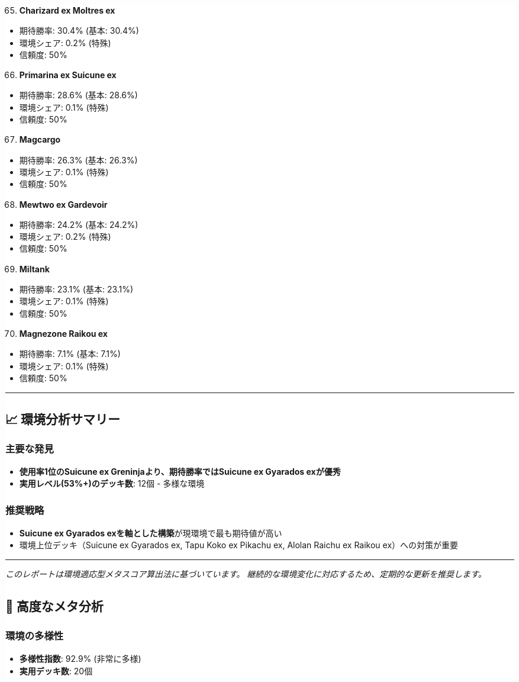 65. **Charizard ex Moltres ex**
   - 期待勝率: 30.4% (基本: 30.4%)
   - 環境シェア: 0.2% (特殊)
   - 信頼度: 50%

66. **Primarina ex Suicune ex**
   - 期待勝率: 28.6% (基本: 28.6%)
   - 環境シェア: 0.1% (特殊)
   - 信頼度: 50%

67. **Magcargo**
   - 期待勝率: 26.3% (基本: 26.3%)
   - 環境シェア: 0.1% (特殊)
   - 信頼度: 50%

68. **Mewtwo ex Gardevoir**
   - 期待勝率: 24.2% (基本: 24.2%)
   - 環境シェア: 0.2% (特殊)
   - 信頼度: 50%

69. **Miltank**
   - 期待勝率: 23.1% (基本: 23.1%)
   - 環境シェア: 0.1% (特殊)
   - 信頼度: 50%

70. **Magnezone Raikou ex**
   - 期待勝率: 7.1% (基本: 7.1%)
   - 環境シェア: 0.1% (特殊)
   - 信頼度: 50%




---

## 📈 環境分析サマリー

### 主要な発見
- **使用率1位のSuicune ex Greninjaより、期待勝率ではSuicune ex Gyarados exが優秀**
- **実用レベル(53%+)のデッキ数**: 12個 - 多様な環境


### 推奨戦略
- **Suicune ex Gyarados exを軸とした構築**が現環境で最も期待値が高い
- 環境上位デッキ（Suicune ex Gyarados ex, Tapu Koko ex Pikachu ex, Alolan Raichu ex Raikou ex）への対策が重要


---

*このレポートは環境適応型メタスコア算出法に基づいています。*
*継続的な環境変化に対応するため、定期的な更新を推奨します。*
## 🔬 高度なメタ分析

### 環境の多様性
- **多様性指数**: 92.9% (非常に多様)
- **実用デッキ数**: 20個
